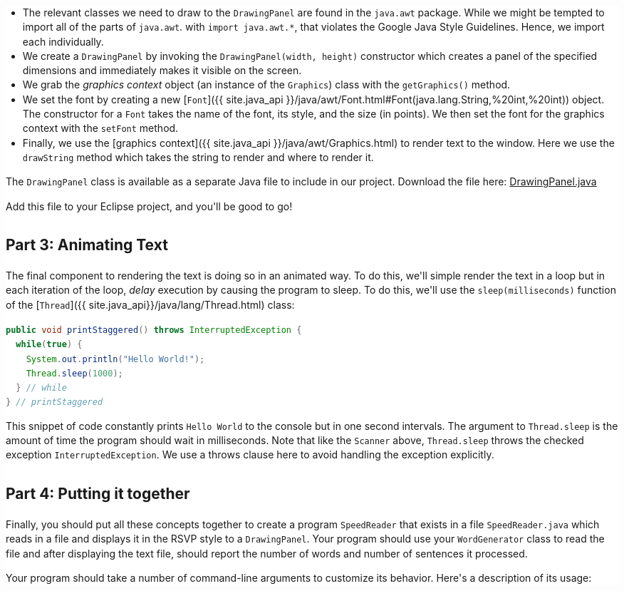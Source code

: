 * The relevant classes we need to draw to the `DrawingPanel` are found in the `java.awt` package.
  While we might be tempted to import all of the parts of `java.awt`. with `import java.awt.*`, that violates the Google Java Style Guidelines.  Hence, we import each individually. 
* We create a `DrawingPanel` by invoking the `DrawingPanel(width, height)` constructor which creates a panel of the specified dimensions and immediately makes it visible on the screen.
* We grab the *graphics context* object (an instance of the `Graphics`) class with the `getGraphics()` method.
* We set the font by creating a new [`Font`]({{ site.java_api }}/java/awt/Font.html#Font(java.lang.String,%20int,%20int)) object.
  The constructor for a `Font` takes the name of the font, its style, and the size (in points).
  We then set the font for the graphics context with the `setFont` method.
* Finally, we use the [graphics context]({{ site.java_api }}/java/awt/Graphics.html) to render text to the window.
  Here we use the `drawString` method which takes the string to render and where to render it.

The `DrawingPanel` class is available as a separate Java file to include in our project.
Download the file here: [DrawingPanel.java](../files/DrawingPanel.java)

Add this file to your Eclipse project, and you'll be good to go!

## Part 3: Animating Text

The final component to rendering the text is doing so in an animated way.
To do this, we'll simple render the text in a loop but in each iteration of the loop, *delay* execution by causing the program to sleep.
To do this, we'll use the `sleep(milliseconds)` function of the [`Thread`]({{ site.java_api}}/java/lang/Thread.html) class:

```java
public void printStaggered() throws InterruptedException {
  while(true) {
    System.out.println("Hello World!");
    Thread.sleep(1000);
  } // while
} // printStaggered
```

This snippet of code constantly prints `Hello World` to the console but in one second intervals.
The argument to `Thread.sleep` is the amount of time the program should wait in milliseconds.
Note that like the `Scanner` above, `Thread.sleep` throws the checked exception `InterruptedException`.
We use a throws clause here to avoid handling the exception explicitly.

## Part 4: Putting it together

Finally, you should put all these concepts together to create a program `SpeedReader` that exists in a file `SpeedReader.java` which reads in a file and displays it in the RSVP style to a `DrawingPanel`.
Your program should use your `WordGenerator` class to read the file and after displaying the text file, should report the number of words and number of sentences it processed.

Your program should take a number of command-line arguments to customize its behavior.
Here's a description of its usage:
